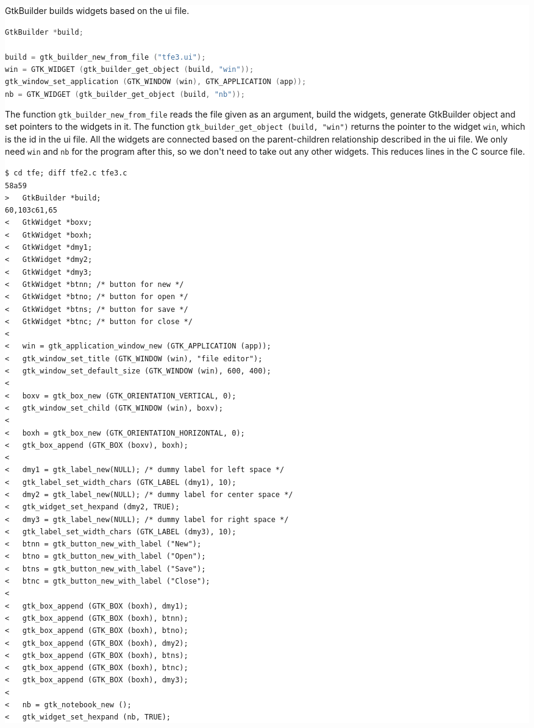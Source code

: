 GtkBuilder builds widgets based on the ui file.

~~~C
GtkBuilder *build;

build = gtk_builder_new_from_file ("tfe3.ui");
win = GTK_WIDGET (gtk_builder_get_object (build, "win"));
gtk_window_set_application (GTK_WINDOW (win), GTK_APPLICATION (app));
nb = GTK_WIDGET (gtk_builder_get_object (build, "nb"));
~~~

The function `gtk_builder_new_from_file` reads the file given as an argument, build the widgets, generate GtkBuilder object and set pointers to the widgets in it.
The function `gtk_builder_get_object (build, "win")` returns the pointer to the widget `win`, which is the id in the ui file.
All the widgets are connected based on the parent-children relationship described in the ui file.
We only need `win` and `nb` for the program after this, so we don't need to take out any other widgets.
This reduces lines in the C source file.

    $ cd tfe; diff tfe2.c tfe3.c
    58a59
    >   GtkBuilder *build;
    60,103c61,65
    <   GtkWidget *boxv;
    <   GtkWidget *boxh;
    <   GtkWidget *dmy1;
    <   GtkWidget *dmy2;
    <   GtkWidget *dmy3;
    <   GtkWidget *btnn; /* button for new */
    <   GtkWidget *btno; /* button for open */
    <   GtkWidget *btns; /* button for save */
    <   GtkWidget *btnc; /* button for close */
    < 
    <   win = gtk_application_window_new (GTK_APPLICATION (app));
    <   gtk_window_set_title (GTK_WINDOW (win), "file editor");
    <   gtk_window_set_default_size (GTK_WINDOW (win), 600, 400);
    < 
    <   boxv = gtk_box_new (GTK_ORIENTATION_VERTICAL, 0);
    <   gtk_window_set_child (GTK_WINDOW (win), boxv);
    < 
    <   boxh = gtk_box_new (GTK_ORIENTATION_HORIZONTAL, 0);
    <   gtk_box_append (GTK_BOX (boxv), boxh);
    < 
    <   dmy1 = gtk_label_new(NULL); /* dummy label for left space */
    <   gtk_label_set_width_chars (GTK_LABEL (dmy1), 10);
    <   dmy2 = gtk_label_new(NULL); /* dummy label for center space */
    <   gtk_widget_set_hexpand (dmy2, TRUE);
    <   dmy3 = gtk_label_new(NULL); /* dummy label for right space */
    <   gtk_label_set_width_chars (GTK_LABEL (dmy3), 10);
    <   btnn = gtk_button_new_with_label ("New");
    <   btno = gtk_button_new_with_label ("Open");
    <   btns = gtk_button_new_with_label ("Save");
    <   btnc = gtk_button_new_with_label ("Close");
    < 
    <   gtk_box_append (GTK_BOX (boxh), dmy1);
    <   gtk_box_append (GTK_BOX (boxh), btnn);
    <   gtk_box_append (GTK_BOX (boxh), btno);
    <   gtk_box_append (GTK_BOX (boxh), dmy2);
    <   gtk_box_append (GTK_BOX (boxh), btns);
    <   gtk_box_append (GTK_BOX (boxh), btnc);
    <   gtk_box_append (GTK_BOX (boxh), dmy3);
    < 
    <   nb = gtk_notebook_new ();
    <   gtk_widget_set_hexpand (nb, TRUE);